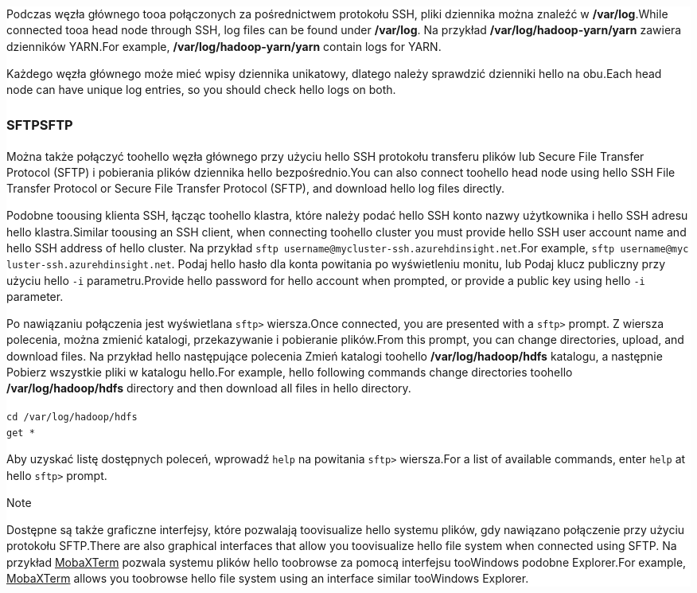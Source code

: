 <span data-ttu-id="4977e-215">Podczas węzła głównego tooa połączonych za pośrednictwem protokołu SSH, pliki dziennika można znaleźć w **/var/log**.</span><span class="sxs-lookup"><span data-stu-id="4977e-215">While connected tooa head node through SSH, log files can be found under **/var/log**.</span></span> <span data-ttu-id="4977e-216">Na przykład **/var/log/hadoop-yarn/yarn** zawiera dzienników YARN.</span><span class="sxs-lookup"><span data-stu-id="4977e-216">For example, **/var/log/hadoop-yarn/yarn** contain logs for YARN.</span></span>

<span data-ttu-id="4977e-217">Każdego węzła głównego może mieć wpisy dziennika unikatowy, dlatego należy sprawdzić dzienniki hello na obu.</span><span class="sxs-lookup"><span data-stu-id="4977e-217">Each head node can have unique log entries, so you should check hello logs on both.</span></span>

### <a name="sftp"></a><span data-ttu-id="4977e-218">SFTP</span><span class="sxs-lookup"><span data-stu-id="4977e-218">SFTP</span></span>

<span data-ttu-id="4977e-219">Można także połączyć toohello węzła głównego przy użyciu hello SSH protokołu transferu plików lub Secure File Transfer Protocol (SFTP) i pobierania plików dziennika hello bezpośrednio.</span><span class="sxs-lookup"><span data-stu-id="4977e-219">You can also connect toohello head node using hello SSH File Transfer Protocol or Secure File Transfer Protocol (SFTP), and download hello log files directly.</span></span>

<span data-ttu-id="4977e-220">Podobne toousing klienta SSH, łącząc toohello klastra, które należy podać hello SSH konto nazwy użytkownika i hello SSH adresu hello klastra.</span><span class="sxs-lookup"><span data-stu-id="4977e-220">Similar toousing an SSH client, when connecting toohello cluster you must provide hello SSH user account name and hello SSH address of hello cluster.</span></span> <span data-ttu-id="4977e-221">Na przykład `sftp username@mycluster-ssh.azurehdinsight.net`.</span><span class="sxs-lookup"><span data-stu-id="4977e-221">For example, `sftp username@mycluster-ssh.azurehdinsight.net`.</span></span> <span data-ttu-id="4977e-222">Podaj hello hasło dla konta powitania po wyświetleniu monitu, lub Podaj klucz publiczny przy użyciu hello `-i` parametru.</span><span class="sxs-lookup"><span data-stu-id="4977e-222">Provide hello password for hello account when prompted, or provide a public key using hello `-i` parameter.</span></span>

<span data-ttu-id="4977e-223">Po nawiązaniu połączenia jest wyświetlana `sftp>` wiersza.</span><span class="sxs-lookup"><span data-stu-id="4977e-223">Once connected, you are presented with a `sftp>` prompt.</span></span> <span data-ttu-id="4977e-224">Z wiersza polecenia, można zmienić katalogi, przekazywanie i pobieranie plików.</span><span class="sxs-lookup"><span data-stu-id="4977e-224">From this prompt, you can change directories, upload, and download files.</span></span> <span data-ttu-id="4977e-225">Na przykład hello następujące polecenia Zmień katalogi toohello **/var/log/hadoop/hdfs** katalogu, a następnie Pobierz wszystkie pliki w katalogu hello.</span><span class="sxs-lookup"><span data-stu-id="4977e-225">For example, hello following commands change directories toohello **/var/log/hadoop/hdfs** directory and then download all files in hello directory.</span></span>

    cd /var/log/hadoop/hdfs
    get *

<span data-ttu-id="4977e-226">Aby uzyskać listę dostępnych poleceń, wprowadź `help` na powitania `sftp>` wiersza.</span><span class="sxs-lookup"><span data-stu-id="4977e-226">For a list of available commands, enter `help` at hello `sftp>` prompt.</span></span>

> [!NOTE]
> <span data-ttu-id="4977e-227">Dostępne są także graficzne interfejsy, które pozwalają toovisualize hello systemu plików, gdy nawiązano połączenie przy użyciu protokołu SFTP.</span><span class="sxs-lookup"><span data-stu-id="4977e-227">There are also graphical interfaces that allow you toovisualize hello file system when connected using SFTP.</span></span> <span data-ttu-id="4977e-228">Na przykład [MobaXTerm](http://mobaxterm.mobatek.net/) pozwala systemu plików hello toobrowse za pomocą interfejsu tooWindows podobne Explorer.</span><span class="sxs-lookup"><span data-stu-id="4977e-228">For example, [MobaXTerm](http://mobaxterm.mobatek.net/) allows you toobrowse hello file system using an interface similar tooWindows Explorer.</span></span>


[preview-portal]: https://portal.azure.com/
[azure-powershell]: /powershell/azureps-cmdlets-docs
[azure-cli]: ../cli-install-nodejs.md